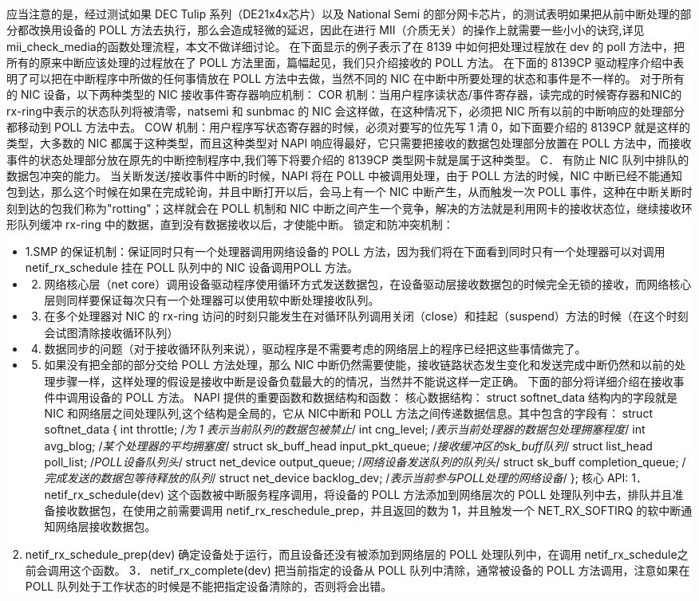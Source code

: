 应当注意的是，经过测试如果 DEC Tulip 系列（DE21x4x芯片）以及 National Semi 的部分网卡芯片，的测试表明如果把从前中断处理的部分都改换用设备的 POLL 方法去执行，那么会造成轻微的延迟，因此在进行 MII（介质无关）的操作上就需要一些小小的诀窍,详见 mii_check_media的函数处理流程，本文不做详细讨论。
在下面显示的例子表示了在 8139 中如何把处理过程放在 dev 的 poll 方法中，把所有的原来中断应该处理的过程放在了 POLL 方法里面，篇幅起见，我们只介绍接收的 POLL 方法。
在下面的 8139CP 驱动程序介绍中表明了可以把在中断程序中所做的任何事情放在 POLL 方法中去做，当然不同的 NIC 在中断中所要处理的状态和事件是不一样的。
对于所有的 NIC 设备，以下两种类型的 NIC 接收事件寄存器响应机制：
COR 机制：当用户程序读状态/事件寄存器，读完成的时候寄存器和NIC的rx-ring中表示的状态队列将被清零，natsemi 和 sunbmac 的 NIC 会这样做，在这种情况下，必须把 NIC 所有以前的中断响应的处理部分都移动到 POLL 方法中去。
COW 机制：用户程序写状态寄存器的时候，必须对要写的位先写 1 清 0，如下面要介绍的 8139CP 就是这样的类型，大多数的 NIC 都属于这种类型，而且这种类型对 NAPI 响应得最好，它只需要把接收的数据包处理部分放置在 POLL 方法中，而接收事件的状态处理部分放在原先的中断控制程序中,我们等下将要介绍的 8139CP 类型网卡就是属于这种类型。
C． 有防止 NIC 队列中排队的数据包冲突的能力。
当关断发送/接收事件中断的时候，NAPI 将在 POLL 中被调用处理，由于 POLL 方法的时候，NIC 中断已经不能通知包到达，那么这个时候在如果在完成轮询，并且中断打开以后，会马上有一个 NIC 中断产生，从而触发一次 POLL 事件，这种在中断关断时刻到达的包我们称为"rotting"；这样就会在 POLL 机制和 NIC 中断之间产生一个竞争，解决的方法就是利用网卡的接收状态位，继续接收环形队列缓冲 rx-ring 中的数据，直到没有数据接收以后，才使能中断。
锁定和防冲突机制：
-	1.SMP 的保证机制：保证同时只有一个处理器调用网络设备的 POLL 方法，因为我们将在下面看到同时只有一个处理器可以对调用 netif_rx_schedule 挂在 POLL 队列中的 NIC 设备调用POLL 方法。
-	2. 网络核心层（net core）调用设备驱动程序使用循环方式发送数据包，在设备驱动层接收数据包的时候完全无锁的接收，而网络核心层则同样要保证每次只有一个处理器可以使用软中断处理接收队列。
-	3. 在多个处理器对 NIC 的 rx-ring 访问的时刻只能发生在对循环队列调用关闭（close）和挂起（suspend）方法的时候（在这个时刻会试图清除接收循环队列）
-	4. 数据同步的问题（对于接收循环队列来说），驱动程序是不需要考虑的网络层上的程序已经把这些事情做完了。
-	5. 如果没有把全部的部分交给 POLL 方法处理，那么 NIC 中断仍然需要使能，接收链路状态发生变化和发送完成中断仍然和以前的处理步骤一样，这样处理的假设是接收中断是设备负载最大的的情况，当然并不能说这样一定正确。
下面的部分将详细介绍在接收事件中调用设备的 POLL 方法。
NAPI 提供的重要函数和数据结构和函数：
核心数据结构：
struct softnet_data 结构内的字段就是 NIC 和网络层之间处理队列,这个结构是全局的，它从 NIC中断和 POLL 方法之间传递数据信息。其中包含的字段有：
struct softnet_data
{
    int         throttle;   /*为 1 表示当前队列的数据包被禁止*/
    int         cng_level;  /*表示当前处理器的数据包处理拥塞程度*/
    int         avg_blog;   /*某个处理器的平均拥塞度*/
    struct sk_buff_head input_pkt_queue;    /*接收缓冲区的sk_buff队列*/
    struct list_head             poll_list; /*POLL设备队列头*/
    struct net_device            output_queue;  /*网络设备发送队列的队列头*/
    struct sk_buff      completion_queue; /*完成发送的数据包等待释放的队列*/
struct net_device   backlog_dev;    /*表示当前参与POLL处理的网络设备*/
};
核心 API:
1．	netif_rx_schedule(dev)
这个函数被中断服务程序调用，将设备的 POLL 方法添加到网络层次的 POLL 处理队列中去，排队并且准备接收数据包，在使用之前需要调用 netif_rx_reschedule_prep，并且返回的数为 1，并且触发一个 NET_RX_SOFTIRQ 的软中断通知网络层接收数据包。
2. netif_rx_schedule_prep(dev)
确定设备处于运行，而且设备还没有被添加到网络层的 POLL 处理队列中，在调用 netif_rx_schedule之前会调用这个函数。
3．	netif_rx_complete(dev)
把当前指定的设备从 POLL 队列中清除，通常被设备的 POLL 方法调用，注意如果在 POLL 队列处于工作状态的时候是不能把指定设备清除的，否则将会出错。

